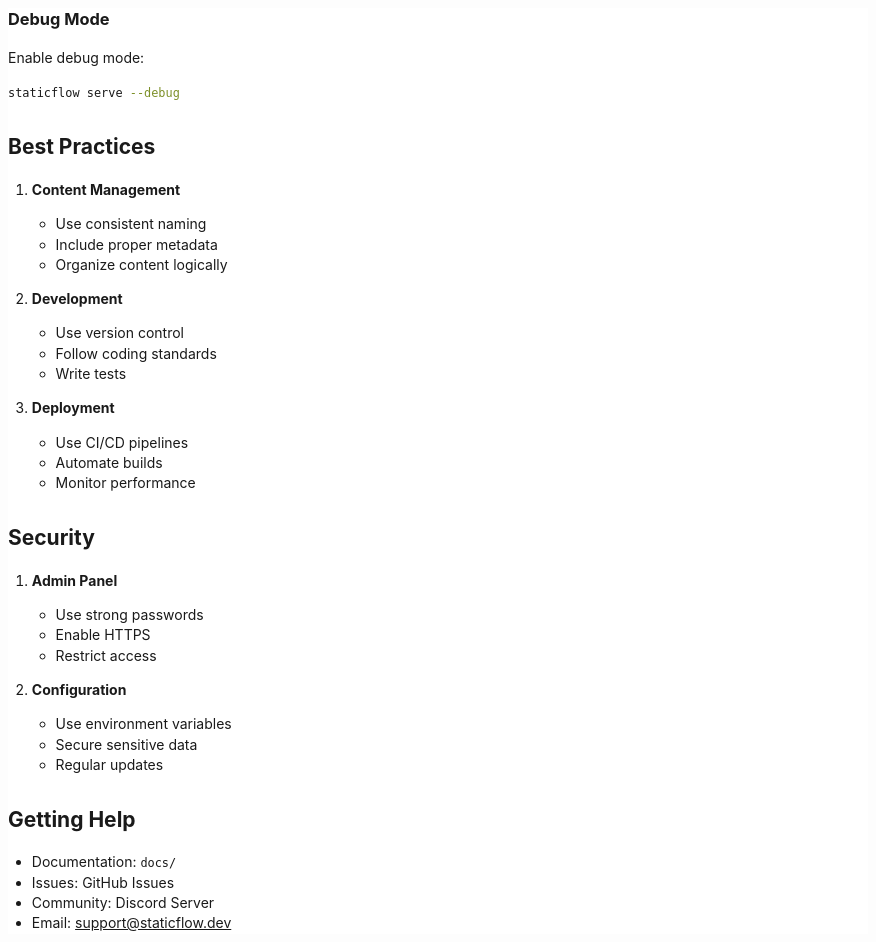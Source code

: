 ### Debug Mode

Enable debug mode:

```bash
staticflow serve --debug
```

## Best Practices

1. **Content Management**
   - Use consistent naming
   - Include proper metadata
   - Organize content logically

2. **Development**
   - Use version control
   - Follow coding standards
   - Write tests

3. **Deployment**
   - Use CI/CD pipelines
   - Automate builds
   - Monitor performance

## Security

1. **Admin Panel**
   - Use strong passwords
   - Enable HTTPS
   - Restrict access

2. **Configuration**
   - Use environment variables
   - Secure sensitive data
   - Regular updates

## Getting Help

- Documentation: `docs/`
- Issues: GitHub Issues
- Community: Discord Server
- Email: support@staticflow.dev 